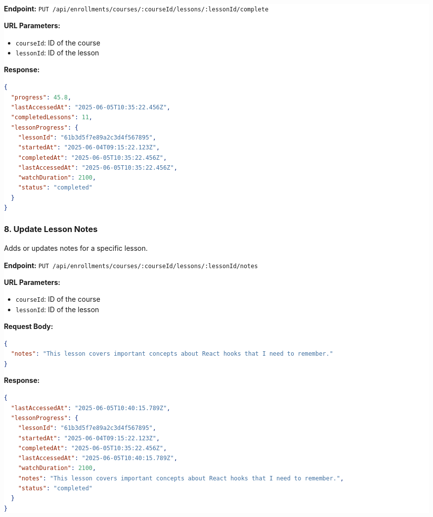 **Endpoint:** `PUT /api/enrollments/courses/:courseId/lessons/:lessonId/complete`

**URL Parameters:**
- `courseId`: ID of the course
- `lessonId`: ID of the lesson

**Response:**
```json
{
  "progress": 45.8,
  "lastAccessedAt": "2025-06-05T10:35:22.456Z",
  "completedLessons": 11,
  "lessonProgress": {
    "lessonId": "61b3d5f7e89a2c3d4f567895",
    "startedAt": "2025-06-04T09:15:22.123Z",
    "completedAt": "2025-06-05T10:35:22.456Z",
    "lastAccessedAt": "2025-06-05T10:35:22.456Z",
    "watchDuration": 2100,
    "status": "completed"
  }
}
```

### 8. Update Lesson Notes

Adds or updates notes for a specific lesson.

**Endpoint:** `PUT /api/enrollments/courses/:courseId/lessons/:lessonId/notes`

**URL Parameters:**
- `courseId`: ID of the course
- `lessonId`: ID of the lesson

**Request Body:**
```json
{
  "notes": "This lesson covers important concepts about React hooks that I need to remember."
}
```

**Response:**
```json
{
  "lastAccessedAt": "2025-06-05T10:40:15.789Z",
  "lessonProgress": {
    "lessonId": "61b3d5f7e89a2c3d4f567895",
    "startedAt": "2025-06-04T09:15:22.123Z",
    "completedAt": "2025-06-05T10:35:22.456Z",
    "lastAccessedAt": "2025-06-05T10:40:15.789Z",
    "watchDuration": 2100,
    "notes": "This lesson covers important concepts about React hooks that I need to remember.",
    "status": "completed"
  }
}
```

